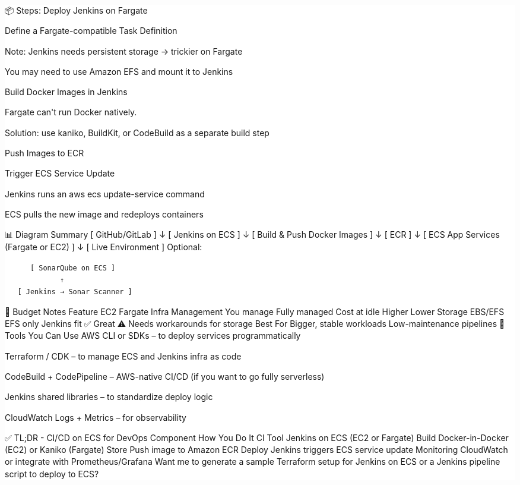 📦 Steps:
Deploy Jenkins on Fargate

Define a Fargate-compatible Task Definition

Note: Jenkins needs persistent storage → trickier on Fargate

You may need to use Amazon EFS and mount it to Jenkins

Build Docker Images in Jenkins

Fargate can't run Docker natively.

Solution: use kaniko, BuildKit, or CodeBuild as a separate build step

Push Images to ECR

Trigger ECS Service Update

Jenkins runs an aws ecs update-service command

ECS pulls the new image and redeploys containers

📊 Diagram Summary
[ GitHub/GitLab ] 
       ↓
  [ Jenkins on ECS ]
       ↓
  [ Build & Push Docker Images ]
       ↓
      [ ECR ]
       ↓
  [ ECS App Services (Fargate or EC2) ]
       ↓
  [ Live Environment ]
Optional:

          [ SonarQube on ECS ]
                 ↑
       [ Jenkins → Sonar Scanner ]
💸 Budget Notes
Feature	EC2	Fargate
Infra Management	You manage	Fully managed
Cost at idle	Higher	Lower
Storage	EBS/EFS	EFS only
Jenkins fit	✅ Great	⚠️ Needs workarounds for storage
Best For	Bigger, stable workloads	Low-maintenance pipelines
🧰 Tools You Can Use
AWS CLI or SDKs – to deploy services programmatically

Terraform / CDK – to manage ECS and Jenkins infra as code

CodeBuild + CodePipeline – AWS-native CI/CD (if you want to go fully serverless)

Jenkins shared libraries – to standardize deploy logic

CloudWatch Logs + Metrics – for observability

✅ TL;DR - CI/CD on ECS for DevOps
Component	How You Do It
CI Tool	Jenkins on ECS (EC2 or Fargate)
Build	Docker-in-Docker (EC2) or Kaniko (Fargate)
Store	Push image to Amazon ECR
Deploy	Jenkins triggers ECS service update
Monitoring	CloudWatch or integrate with Prometheus/Grafana
Want me to generate a sample Terraform setup for Jenkins on ECS or a Jenkins pipeline script to deploy to ECS?
